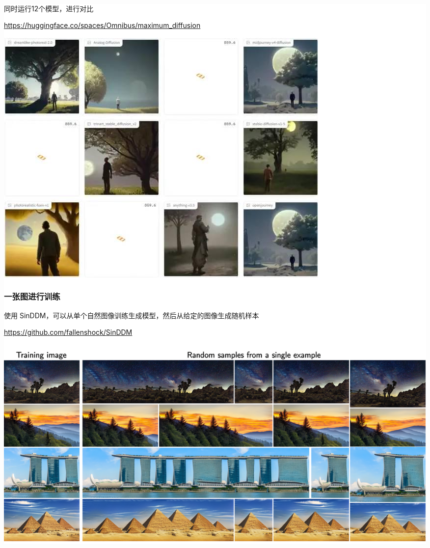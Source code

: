 同时运行12个模型，进行对比

https://huggingface.co/spaces/Omnibus/maximum_diffusion

![](./新闻资料/images/maximum.jpeg)

### 一张图进行训练

使用 SinDDM，可以从单个自然图像训练生成模型，然后从给定的图像生成随机样本

https://github.com/fallenshock/SinDDM

![](./新闻资料/images/afefde0a-2b0f-4fea-89b9-8bb5d63fd6be.png)
